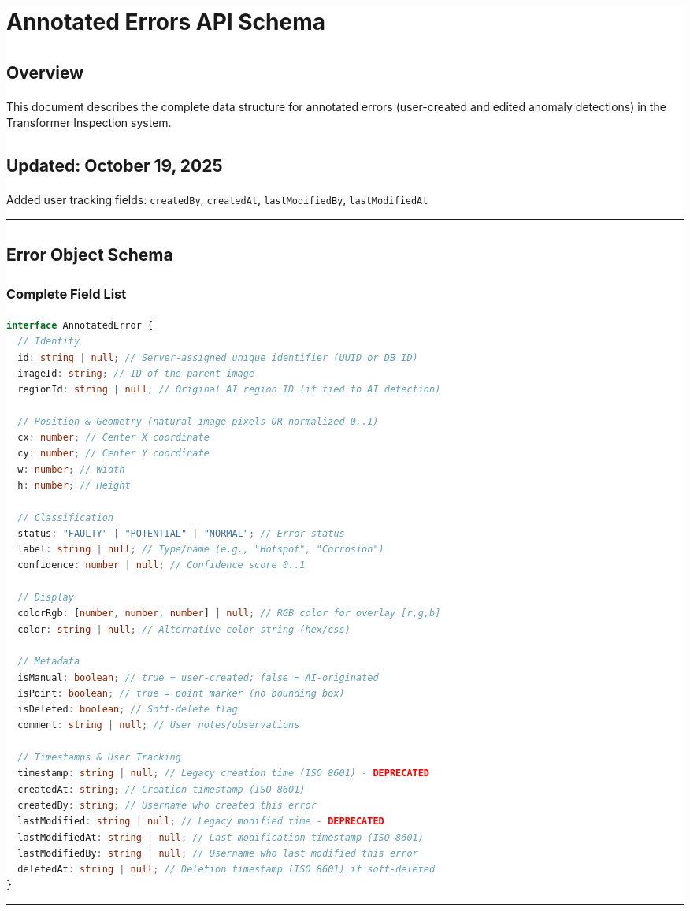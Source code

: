 # Annotated Errors API Schema

## Overview

This document describes the complete data structure for annotated errors (user-created and edited anomaly detections) in the Transformer Inspection system.

## Updated: October 19, 2025

Added user tracking fields: `createdBy`, `createdAt`, `lastModifiedBy`, `lastModifiedAt`

---

## Error Object Schema

### Complete Field List

```typescript
interface AnnotatedError {
  // Identity
  id: string | null; // Server-assigned unique identifier (UUID or DB ID)
  imageId: string; // ID of the parent image
  regionId: string | null; // Original AI region ID (if tied to AI detection)

  // Position & Geometry (natural image pixels OR normalized 0..1)
  cx: number; // Center X coordinate
  cy: number; // Center Y coordinate
  w: number; // Width
  h: number; // Height

  // Classification
  status: "FAULTY" | "POTENTIAL" | "NORMAL"; // Error status
  label: string | null; // Type/name (e.g., "Hotspot", "Corrosion")
  confidence: number | null; // Confidence score 0..1

  // Display
  colorRgb: [number, number, number] | null; // RGB color for overlay [r,g,b]
  color: string | null; // Alternative color string (hex/css)

  // Metadata
  isManual: boolean; // true = user-created; false = AI-originated
  isPoint: boolean; // true = point marker (no bounding box)
  isDeleted: boolean; // Soft-delete flag
  comment: string | null; // User notes/observations

  // Timestamps & User Tracking
  timestamp: string | null; // Legacy creation time (ISO 8601) - DEPRECATED
  createdAt: string; // Creation timestamp (ISO 8601)
  createdBy: string; // Username who created this error
  lastModified: string | null; // Legacy modified time - DEPRECATED
  lastModifiedAt: string | null; // Last modification timestamp (ISO 8601)
  lastModifiedBy: string | null; // Username who last modified this error
  deletedAt: string | null; // Deletion timestamp (ISO 8601) if soft-deleted
}
```

---